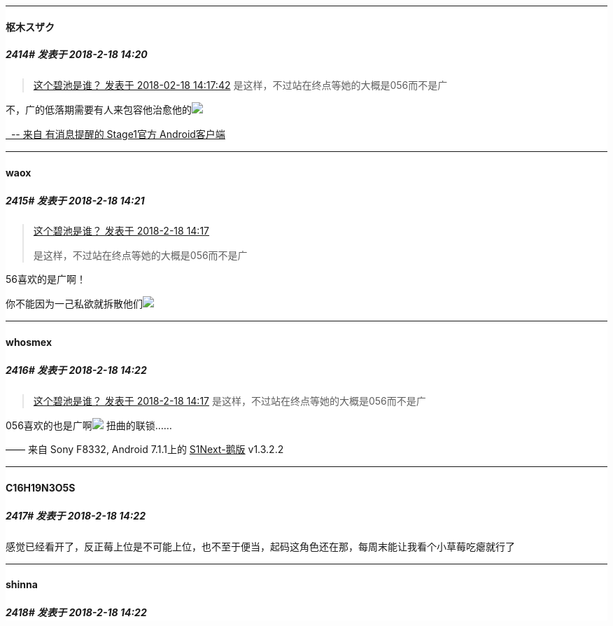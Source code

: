 
*****

####  枢木スザク  
##### 2414#       发表于 2018-2-18 14:20


<blockquote><a href="httphttps://bbs.saraba1st.com/2b/forum.php?mod=redirect&amp;goto=findpost&amp;pid=38594640&amp;ptid=1582524" target="_blank">这个碧池是谁？ 发表于 2018-02-18 14:17:42</a>
是这样，不过站在终点等她的大概是056而不是广</blockquote>不，广的低落期需要有人来包容他治愈他的<img src="https://static.saraba1st.com/image/smiley/face2017/075.png" referrerpolicy="no-referrer">

[  -- 来自 有消息提醒的 Stage1官方 Android客户端](https://www.coolapk.com/apk/140634)


*****

####  waox  
##### 2415#       发表于 2018-2-18 14:21


<blockquote><a href="httphttps://bbs.saraba1st.com/2b/forum.php?mod=redirect&amp;goto=findpost&amp;pid=38594640&amp;ptid=1582524" target="_blank">这个碧池是谁？ 发表于 2018-2-18 14:17</a>

是这样，不过站在终点等她的大概是056而不是广</blockquote>
56喜欢的是广啊！


你不能因为一己私欲就拆散他们<img src="https://static.saraba1st.com/image/smiley/face2017/099.png" referrerpolicy="no-referrer">


*****

####  whosmex  
##### 2416#       发表于 2018-2-18 14:22


<blockquote><a href="httphttps://bbs.saraba1st.com/2b/forum.php?mod=redirect&amp;goto=findpost&amp;pid=38594640&amp;ptid=1582524" target="_blank">这个碧池是谁？ 发表于 2018-2-18 14:17</a>
是这样，不过站在终点等她的大概是056而不是广</blockquote>
056喜欢的也是广啊<img src="https://static.saraba1st.com/image/smiley/face2017/041.png" referrerpolicy="no-referrer">
扭曲的联锁……

—— 来自 Sony F8332, Android 7.1.1上的 [S1Next-鹅版](https://github.com/ykrank/S1-Next/releases) v1.3.2.2


*****

####  C16H19N3O5S  
##### 2417#       发表于 2018-2-18 14:22


感觉已经看开了，反正莓上位是不可能上位，也不至于便当，起码这角色还在那，每周末能让我看个小草莓吃瘪就行了


*****

####  shinna  
##### 2418#       发表于 2018-2-18 14:22
